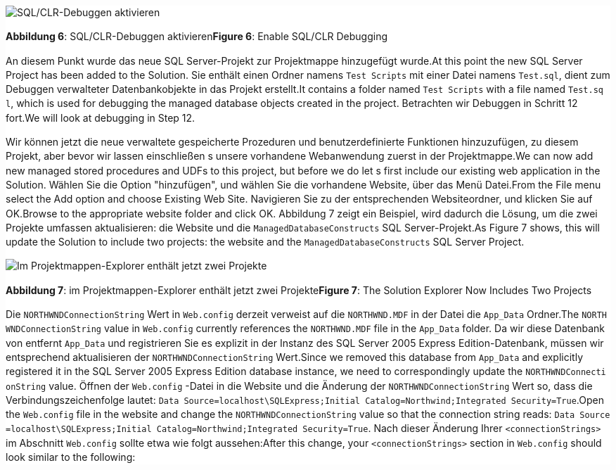 
![SQL/CLR-Debuggen aktivieren](creating-stored-procedures-and-user-defined-functions-with-managed-code-cs/_static/image10.png)

<span data-ttu-id="12eee-190">**Abbildung 6**: SQL/CLR-Debuggen aktivieren</span><span class="sxs-lookup"><span data-stu-id="12eee-190">**Figure 6**: Enable SQL/CLR Debugging</span></span>


<span data-ttu-id="12eee-191">An diesem Punkt wurde das neue SQL Server-Projekt zur Projektmappe hinzugefügt wurde.</span><span class="sxs-lookup"><span data-stu-id="12eee-191">At this point the new SQL Server Project has been added to the Solution.</span></span> <span data-ttu-id="12eee-192">Sie enthält einen Ordner namens `Test Scripts` mit einer Datei namens `Test.sql`, dient zum Debuggen verwalteter Datenbankobjekte in das Projekt erstellt.</span><span class="sxs-lookup"><span data-stu-id="12eee-192">It contains a folder named `Test Scripts` with a file named `Test.sql`, which is used for debugging the managed database objects created in the project.</span></span> <span data-ttu-id="12eee-193">Betrachten wir Debuggen in Schritt 12 fort.</span><span class="sxs-lookup"><span data-stu-id="12eee-193">We will look at debugging in Step 12.</span></span>

<span data-ttu-id="12eee-194">Wir können jetzt die neue verwaltete gespeicherte Prozeduren und benutzerdefinierte Funktionen hinzuzufügen, zu diesem Projekt, aber bevor wir lassen einschließen s unsere vorhandene Webanwendung zuerst in der Projektmappe.</span><span class="sxs-lookup"><span data-stu-id="12eee-194">We can now add new managed stored procedures and UDFs to this project, but before we do let s first include our existing web application in the Solution.</span></span> <span data-ttu-id="12eee-195">Wählen Sie die Option "hinzufügen", und wählen Sie die vorhandene Website, über das Menü Datei.</span><span class="sxs-lookup"><span data-stu-id="12eee-195">From the File menu select the Add option and choose Existing Web Site.</span></span> <span data-ttu-id="12eee-196">Navigieren Sie zu der entsprechenden Websiteordner, und klicken Sie auf OK.</span><span class="sxs-lookup"><span data-stu-id="12eee-196">Browse to the appropriate website folder and click OK.</span></span> <span data-ttu-id="12eee-197">Abbildung 7 zeigt ein Beispiel, wird dadurch die Lösung, um die zwei Projekte umfassen aktualisieren: die Website und die `ManagedDatabaseConstructs` SQL Server-Projekt.</span><span class="sxs-lookup"><span data-stu-id="12eee-197">As Figure 7 shows, this will update the Solution to include two projects: the website and the `ManagedDatabaseConstructs` SQL Server Project.</span></span>


![Im Projektmappen-Explorer enthält jetzt zwei Projekte](creating-stored-procedures-and-user-defined-functions-with-managed-code-cs/_static/image11.png)

<span data-ttu-id="12eee-199">**Abbildung 7**: im Projektmappen-Explorer enthält jetzt zwei Projekte</span><span class="sxs-lookup"><span data-stu-id="12eee-199">**Figure 7**: The Solution Explorer Now Includes Two Projects</span></span>


<span data-ttu-id="12eee-200">Die `NORTHWNDConnectionString` Wert in `Web.config` derzeit verweist auf die `NORTHWND.MDF` in der Datei die `App_Data` Ordner.</span><span class="sxs-lookup"><span data-stu-id="12eee-200">The `NORTHWNDConnectionString` value in `Web.config` currently references the `NORTHWND.MDF` file in the `App_Data` folder.</span></span> <span data-ttu-id="12eee-201">Da wir diese Datenbank von entfernt `App_Data` und registrieren Sie es explizit in der Instanz des SQL Server 2005 Express Edition-Datenbank, müssen wir entsprechend aktualisieren der `NORTHWNDConnectionString` Wert.</span><span class="sxs-lookup"><span data-stu-id="12eee-201">Since we removed this database from `App_Data` and explicitly registered it in the SQL Server 2005 Express Edition database instance, we need to correspondingly update the `NORTHWNDConnectionString` value.</span></span> <span data-ttu-id="12eee-202">Öffnen der `Web.config` -Datei in die Website und die Änderung der `NORTHWNDConnectionString` Wert so, dass die Verbindungszeichenfolge lautet: `Data Source=localhost\SQLExpress;Initial Catalog=Northwind;Integrated Security=True`.</span><span class="sxs-lookup"><span data-stu-id="12eee-202">Open the `Web.config` file in the website and change the `NORTHWNDConnectionString` value so that the connection string reads: `Data Source=localhost\SQLExpress;Initial Catalog=Northwind;Integrated Security=True`.</span></span> <span data-ttu-id="12eee-203">Nach dieser Änderung Ihrer `<connectionStrings>` im Abschnitt `Web.config` sollte etwa wie folgt aussehen:</span><span class="sxs-lookup"><span data-stu-id="12eee-203">After this change, your `<connectionStrings>` section in `Web.config` should look similar to the following:</span></span>
